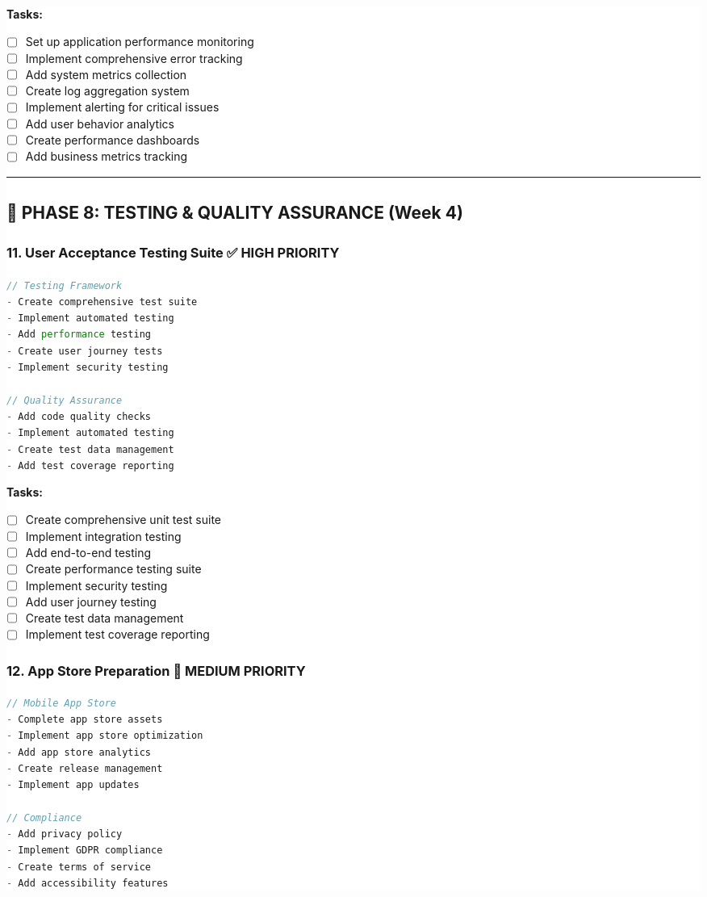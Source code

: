 **Tasks:**
- [ ] Set up application performance monitoring
- [ ] Implement comprehensive error tracking
- [ ] Add system metrics collection
- [ ] Create log aggregation system
- [ ] Implement alerting for critical issues
- [ ] Add user behavior analytics
- [ ] Create performance dashboards
- [ ] Add business metrics tracking

---

## 🧪 **PHASE 8: TESTING & QUALITY ASSURANCE (Week 4)**

### **11. User Acceptance Testing Suite** ✅ **HIGH PRIORITY**
```typescript
// Testing Framework
- Create comprehensive test suite
- Implement automated testing
- Add performance testing
- Create user journey tests
- Implement security testing

// Quality Assurance
- Add code quality checks
- Implement automated testing
- Create test data management
- Add test coverage reporting
```

**Tasks:**
- [ ] Create comprehensive unit test suite
- [ ] Implement integration testing
- [ ] Add end-to-end testing
- [ ] Create performance testing suite
- [ ] Implement security testing
- [ ] Add user journey testing
- [ ] Create test data management
- [ ] Implement test coverage reporting

### **12. App Store Preparation** 📱 **MEDIUM PRIORITY**
```dart
// Mobile App Store
- Complete app store assets
- Implement app store optimization
- Add app store analytics
- Create release management
- Implement app updates

// Compliance
- Add privacy policy
- Implement GDPR compliance
- Create terms of service
- Add accessibility features
```
